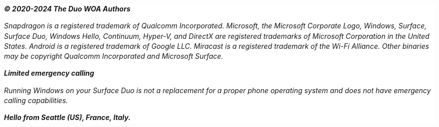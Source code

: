 
_**© 2020-2024 The Duo WOA Authors**_

_Snapdragon is a registered trademark of Qualcomm Incorporated. Microsoft, the Microsoft Corporate Logo, Windows, Surface, Surface Duo, Windows Hello, Continuum, Hyper-V, and DirectX are registered trademarks of Microsoft Corporation in the United States. Android is a registered trademark of Google LLC. Miracast is a registered trademark of the Wi-Fi Alliance. Other binaries may be copyright Qualcomm Incorporated and Microsoft Surface._

_**Limited emergency calling**_

_Running Windows on your Surface Duo is not a replacement for a proper phone operating system and does not have emergency calling capabilities._

_**Hello from Seattle (US), France, Italy.**_